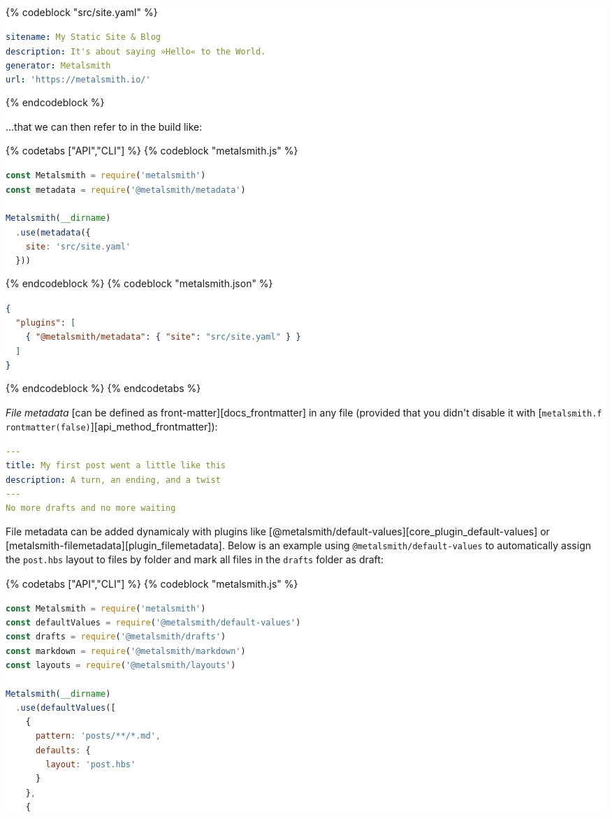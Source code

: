 {% codeblock "src/site.yaml" %}
```yaml
sitename: My Static Site & Blog
description: It's about saying »Hello« to the World.
generator: Metalsmith
url: 'https://metalsmith.io/'
```
{% endcodeblock %}

...that we can then refer to in the build like:

{% codetabs ["API","CLI"] %}
{% codeblock "metalsmith.js" %}
```js
const Metalsmith = require('metalsmith')
const metadata = require('@metalsmith/metadata')

Metalsmith(__dirname)
  .use(metadata({
    site: 'src/site.yaml'
  }))
```
{% endcodeblock %}
{% codeblock "metalsmith.json" %}
```json
{
  "plugins": [
    { "@metalsmith/metadata": { "site": "src/site.yaml" } }
  ]
}
```
{% endcodeblock %}
{% endcodetabs %}

*File metadata* [can be defined as front-matter][docs_frontmatter] in any file (provided that you didn't disable it with [`metalsmith.frontmatter(false)`][api_method_frontmatter]):

```yaml
---
title: My first post went a little like this
description: A turn, an ending, and a twist
---
No more drafts and no more waiting
```

File metadata can be added dynamicaly with plugins like [@metalsmith/default-values][core_plugin_default-values] or [metalsmith-filemetadata][plugin_filemetadata]. Below is an example using `@metalsmith/default-values` to automatically assign the `post.hbs` layout to files by folder and mark all files in the `drafts` folder as draft:

{% codetabs ["API","CLI"] %}
{% codeblock "metalsmith.js" %}
```js
const Metalsmith = require('metalsmith')
const defaultValues = require('@metalsmith/default-values')
const drafts = require('@metalsmith/drafts')
const markdown = require('@metalsmith/markdown')
const layouts = require('@metalsmith/layouts')

Metalsmith(__dirname)
  .use(defaultValues([
    {
      pattern: 'posts/**/*.md',
      defaults: {
        layout: 'post.hbs'
      }
    },
    {
```